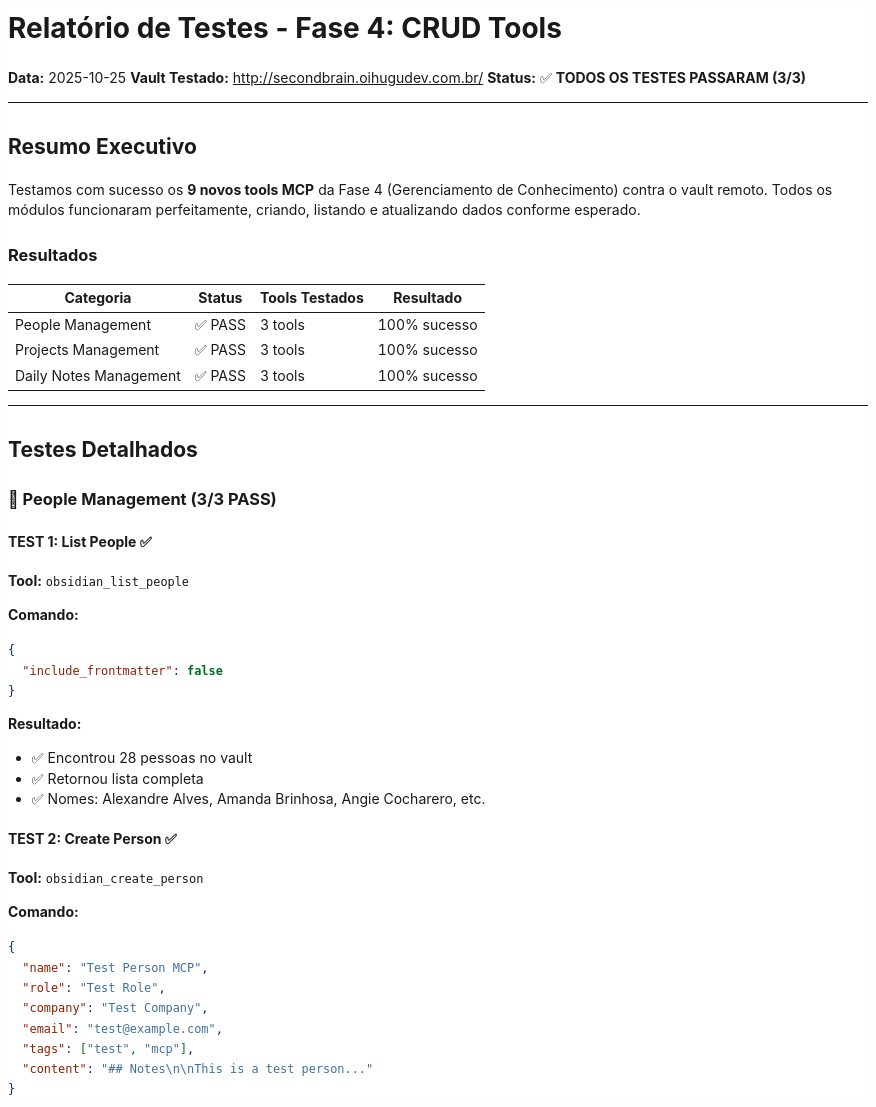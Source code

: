 # Relatório de Testes - Fase 4: CRUD Tools

**Data:** 2025-10-25
**Vault Testado:** http://secondbrain.oihugudev.com.br/
**Status:** ✅ **TODOS OS TESTES PASSARAM (3/3)**

---

## Resumo Executivo

Testamos com sucesso os **9 novos tools MCP** da Fase 4 (Gerenciamento de Conhecimento) contra o vault remoto. Todos os módulos funcionaram perfeitamente, criando, listando e atualizando dados conforme esperado.

### Resultados

| Categoria | Status | Tools Testados | Resultado |
|-----------|--------|----------------|-----------|
| People Management | ✅ PASS | 3 tools | 100% sucesso |
| Projects Management | ✅ PASS | 3 tools | 100% sucesso |
| Daily Notes Management | ✅ PASS | 3 tools | 100% sucesso |

---

## Testes Detalhados

### 👥 People Management (3/3 PASS)

#### TEST 1: List People ✅
**Tool:** `obsidian_list_people`

**Comando:**
```json
{
  "include_frontmatter": false
}
```

**Resultado:**
- ✅ Encontrou 28 pessoas no vault
- ✅ Retornou lista completa
- ✅ Nomes: Alexandre Alves, Amanda Brinhosa, Angie Cocharero, etc.

#### TEST 2: Create Person ✅
**Tool:** `obsidian_create_person`

**Comando:**
```json
{
  "name": "Test Person MCP",
  "role": "Test Role",
  "company": "Test Company",
  "email": "test@example.com",
  "tags": ["test", "mcp"],
  "content": "## Notes\n\nThis is a test person..."
}
```
